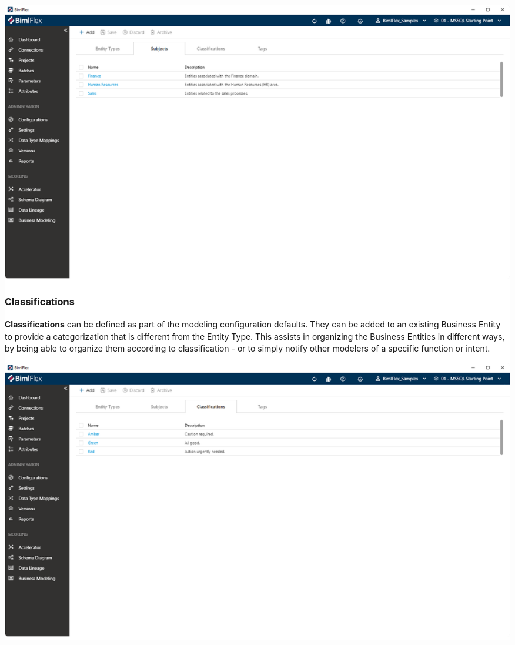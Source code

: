 ![Defining Business Subjects](images/business-modeling-business-subjects.png "Defining Business Subjects")

### Classifications

**Classifications** can be defined as part of the modeling configuration defaults. They can be added to an existing Business Entity to provide a categorization that is different from the Entity Type. This assists in organizing the Business Entities in different ways, by being able to organize them according to classification - or to simply notify other modelers of a specific function or intent.

![Defining Classifications](images/business-modeling-classifications.png "Defining Classifications")
